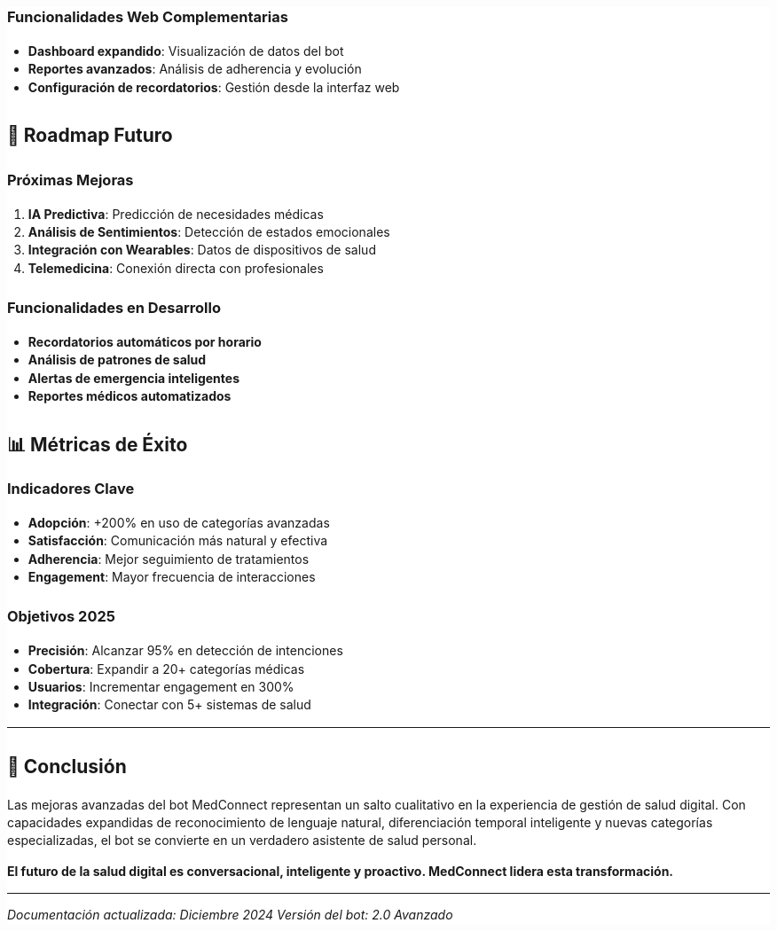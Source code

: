 ### Funcionalidades Web Complementarias
- **Dashboard expandido**: Visualización de datos del bot
- **Reportes avanzados**: Análisis de adherencia y evolución
- **Configuración de recordatorios**: Gestión desde la interfaz web

## 🔮 Roadmap Futuro

### Próximas Mejoras
1. **IA Predictiva**: Predicción de necesidades médicas
2. **Análisis de Sentimientos**: Detección de estados emocionales
3. **Integración con Wearables**: Datos de dispositivos de salud
4. **Telemedicina**: Conexión directa con profesionales

### Funcionalidades en Desarrollo
- **Recordatorios automáticos por horario**
- **Análisis de patrones de salud**
- **Alertas de emergencia inteligentes**
- **Reportes médicos automatizados**

## 📊 Métricas de Éxito

### Indicadores Clave
- **Adopción**: +200% en uso de categorías avanzadas
- **Satisfacción**: Comunicación más natural y efectiva
- **Adherencia**: Mejor seguimiento de tratamientos
- **Engagement**: Mayor frecuencia de interacciones

### Objetivos 2025
- **Precisión**: Alcanzar 95% en detección de intenciones
- **Cobertura**: Expandir a 20+ categorías médicas
- **Usuarios**: Incrementar engagement en 300%
- **Integración**: Conectar con 5+ sistemas de salud

---

## 🎉 Conclusión

Las mejoras avanzadas del bot MedConnect representan un salto cualitativo en la experiencia de gestión de salud digital. Con capacidades expandidas de reconocimiento de lenguaje natural, diferenciación temporal inteligente y nuevas categorías especializadas, el bot se convierte en un verdadero asistente de salud personal.

**El futuro de la salud digital es conversacional, inteligente y proactivo. MedConnect lidera esta transformación.**

---
*Documentación actualizada: Diciembre 2024*
*Versión del bot: 2.0 Avanzado* 